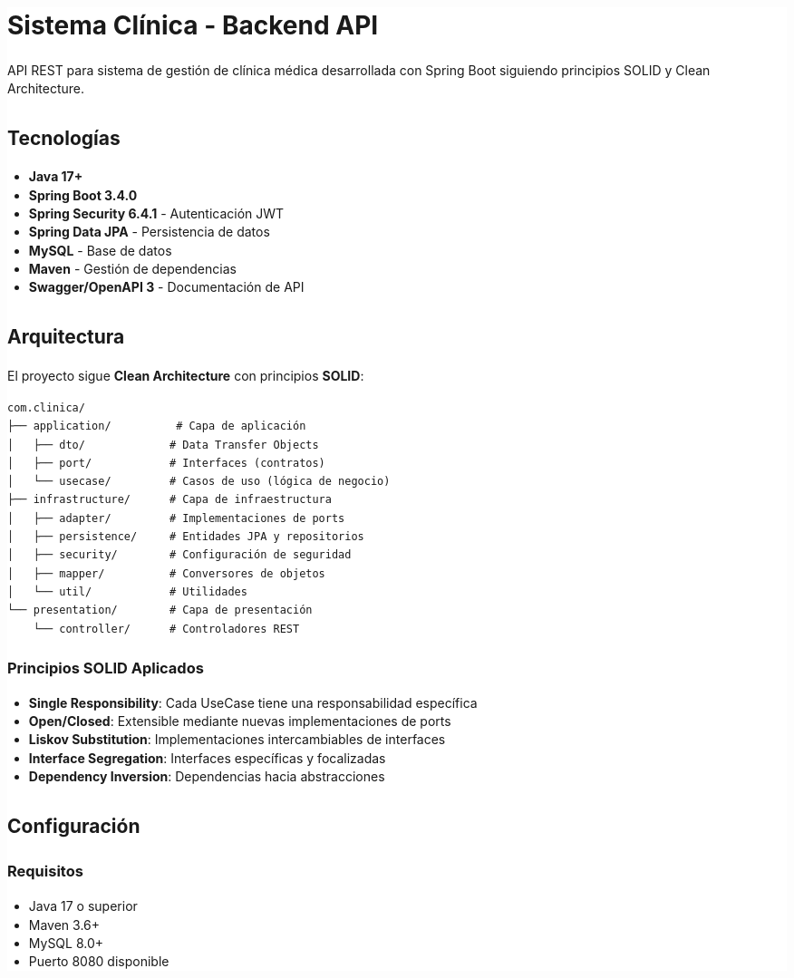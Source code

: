 # Sistema Clínica - Backend API

API REST para sistema de gestión de clínica médica desarrollada con Spring Boot siguiendo principios SOLID y Clean Architecture.

## Tecnologías

- **Java 17+**
- **Spring Boot 3.4.0**
- **Spring Security 6.4.1** - Autenticación JWT
- **Spring Data JPA** - Persistencia de datos
- **MySQL** - Base de datos
- **Maven** - Gestión de dependencias
- **Swagger/OpenAPI 3** - Documentación de API

## Arquitectura

El proyecto sigue **Clean Architecture** con principios **SOLID**:

```
com.clinica/
├── application/          # Capa de aplicación
│   ├── dto/             # Data Transfer Objects
│   ├── port/            # Interfaces (contratos)
│   └── usecase/         # Casos de uso (lógica de negocio)
├── infrastructure/      # Capa de infraestructura
│   ├── adapter/         # Implementaciones de ports
│   ├── persistence/     # Entidades JPA y repositorios
│   ├── security/        # Configuración de seguridad
│   ├── mapper/          # Conversores de objetos
│   └── util/            # Utilidades
└── presentation/        # Capa de presentación
    └── controller/      # Controladores REST
```

### Principios SOLID Aplicados

- **Single Responsibility**: Cada UseCase tiene una responsabilidad específica
- **Open/Closed**: Extensible mediante nuevas implementaciones de ports
- **Liskov Substitution**: Implementaciones intercambiables de interfaces
- **Interface Segregation**: Interfaces específicas y focalizadas
- **Dependency Inversion**: Dependencias hacia abstracciones

## Configuración

### Requisitos

- Java 17 o superior
- Maven 3.6+
- MySQL 8.0+
- Puerto 8080 disponible
